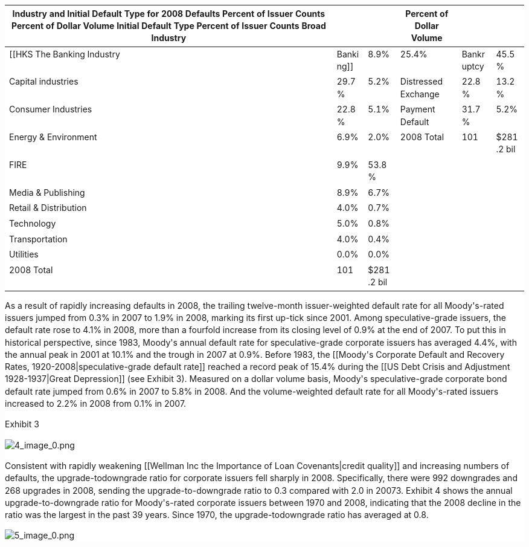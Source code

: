 | Industry and Initial Default Type for 2008 Defaults  Percent  of Issuer  Counts  Percent  of Dollar  Volume Initial Default Type  Percent  of Issuer  Counts  Broad Industry   |       |            | Percent  of Dollar  Volume   |       |            |
|--------------------------------------------------------------------------------------------------------------------------------------------------------------------------------|-------|------------|------------------------------|-------|------------|
| [[HKS The Banking Industry|Banking]]                                                                                                                                                                        | 8.9%  | 25.4%      | Bankruptcy                   | 45.5% | 81.7%      |
| Capital industries                                                                                                                                                             | 29.7% | 5.2%       | Distressed Exchange          | 22.8% | 13.2%      |
| Consumer Industries                                                                                                                                                            | 22.8% | 5.1%       | Payment Default              | 31.7% | 5.2%       |
| Energy & Environment                                                                                                                                                           | 6.9%  | 2.0%       | 2008 Total                   | 101   | $281.2 bil |
| FIRE                                                                                                                                                                           | 9.9%  | 53.8%      |                              |       |            |
| Media & Publishing                                                                                                                                                             | 8.9%  | 6.7%       |                              |       |            |
| Retail & Distribution                                                                                                                                                          | 4.0%  | 0.7%       |                              |       |            |
| Technology                                                                                                                                                                     | 5.0%  | 0.8%       |                              |       |            |
| Transportation                                                                                                                                                                 | 4.0%  | 0.4%       |                              |       |            |
| Utilities                                                                                                                                                                      | 0.0%  | 0.0%       |                              |       |            |
| 2008 Total                                                                                                                                                                     | 101   | $281.2 bil |                              |       |            |

As a result of rapidly increasing defaults in 2008,  the trailing twelve-month issuer-weighted default rate for all Moody's-rated issuers jumped from 0.3% in 2007 to 1.9% in 2008,  marking its first up-tick since 2001. Among speculative-grade issuers,  the default rate rose to 4.1% in 2008,  more than a fourfold increase from its closing level of 0.9% at the end of 2007. To put this in historical perspective,  since 1983,  Moody's annual default rate for speculative-grade corporate issuers has averaged 4.4%,  with the annual peak in 2001 at 10.1% and the trough in 2007 at 0.9%. Before 1983,  the [[Moody's Corporate Default and Recovery Rates,  1920-2008|speculative-grade default rate]] reached a record peak of 15.4% during the [[US Debt Crisis and Adjustment 1928-1937|Great Depression]] (see Exhibit 3). Measured on a dollar volume basis,  Moody's speculative-grade corporate bond default rate jumped from 0.6% in 2007 to 5.8% in 2008. And the volume-weighted default rate for all Moody's-rated issuers increased to 2.2% in 2008 from 0.1% in 2007.

Exhibit 3

![4_image_0.png](4_image_0.png)

Consistent with rapidly weakening [[Wellman Inc the Importance of Loan Covenants|credit quality]] and increasing numbers of defaults,  the upgrade-todowngrade ratio for corporate issuers fell sharply in 2008. Specifically,  there were 992 downgrades and 268 upgrades in 2008,  sending the upgrade-to-downgrade ratio to 0.3 compared with 2.0 in 20073. Exhibit 4 shows the annual upgrade-to-downgrade ratio for Moody's-rated corporate issuers between 1970 and 2008,  indicating that the 2008 decline in the ratio was the largest in the past 39 years. Since 1970,  the upgrade-todowngrade ratio has averaged at 0.8.

![5_image_0.png](5_image_0.png)

